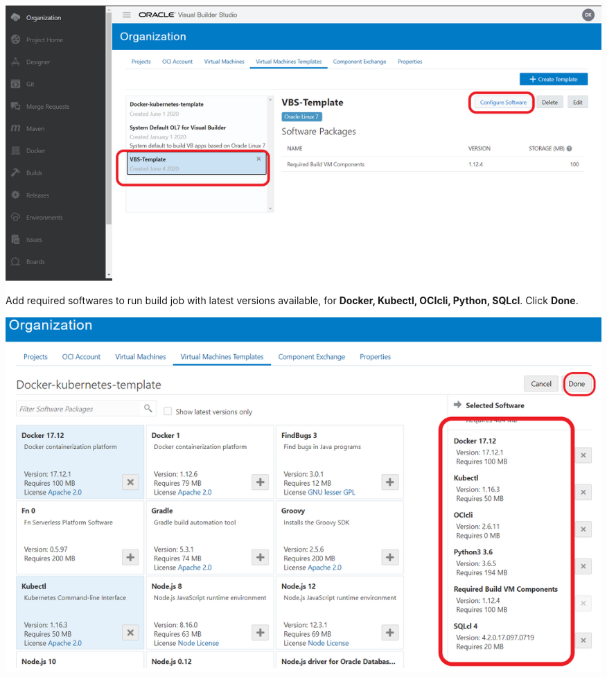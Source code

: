   ![](images/200/45-2.png " ")

Add required softwares to run build job with latest versions available, for **Docker, Kubectl, OCIcli, Python, SQLcl**. Click **Done**.

  ![](images/200/45-3.png " ")
